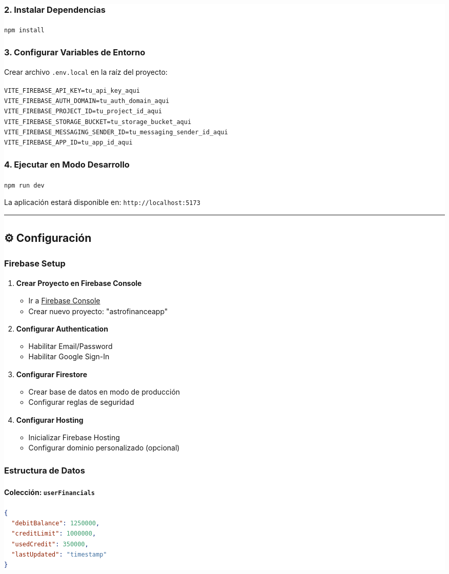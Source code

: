 ### **2. Instalar Dependencias**
```bash
npm install
```

### **3. Configurar Variables de Entorno**
Crear archivo `.env.local` en la raíz del proyecto:
```env
VITE_FIREBASE_API_KEY=tu_api_key_aqui
VITE_FIREBASE_AUTH_DOMAIN=tu_auth_domain_aqui
VITE_FIREBASE_PROJECT_ID=tu_project_id_aqui
VITE_FIREBASE_STORAGE_BUCKET=tu_storage_bucket_aqui
VITE_FIREBASE_MESSAGING_SENDER_ID=tu_messaging_sender_id_aqui
VITE_FIREBASE_APP_ID=tu_app_id_aqui
```

### **4. Ejecutar en Modo Desarrollo**
```bash
npm run dev
```

La aplicación estará disponible en: `http://localhost:5173`

---

## ⚙️ Configuración

### **Firebase Setup**

1. **Crear Proyecto en Firebase Console**
   - Ir a [Firebase Console](https://console.firebase.google.com)
   - Crear nuevo proyecto: "astrofinanceapp"

2. **Configurar Authentication**
   - Habilitar Email/Password
   - Habilitar Google Sign-In

3. **Configurar Firestore**
   - Crear base de datos en modo de producción
   - Configurar reglas de seguridad

4. **Configurar Hosting**
   - Inicializar Firebase Hosting
   - Configurar dominio personalizado (opcional)

### **Estructura de Datos**

#### **Colección: `userFinancials`**
```json
{
  "debitBalance": 1250000,
  "creditLimit": 1000000,
  "usedCredit": 350000,
  "lastUpdated": "timestamp"
}
```
